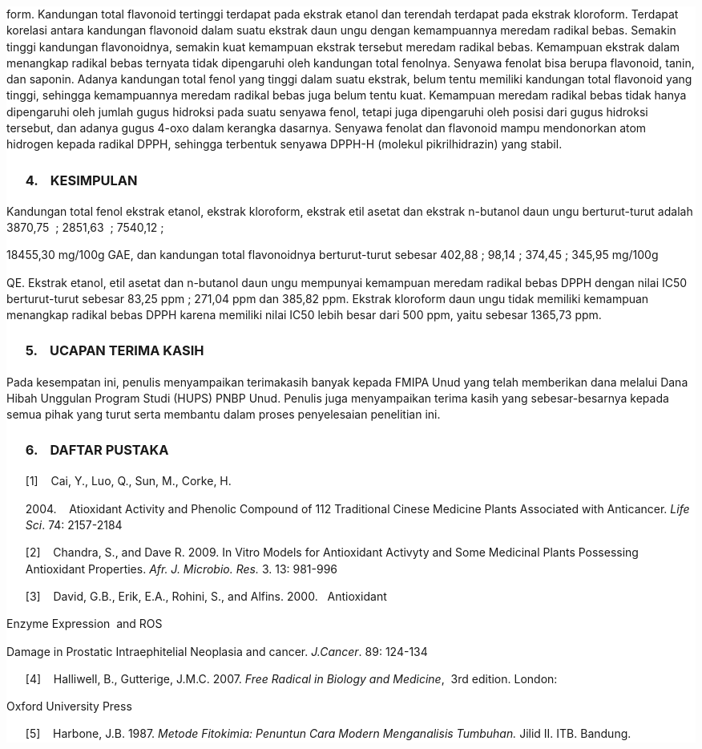 <p><span class="font4">form. Kandungan total flavonoid tertinggi terdapat pada ekstrak etanol dan terendah terdapat pada ekstrak kloroform. Terdapat korelasi antara kandungan flavonoid dalam suatu ekstrak daun ungu dengan kemampuannya meredam radikal bebas. Semakin tinggi kandungan flavonoidnya, semakin kuat kemampuan ekstrak tersebut meredam radikal bebas. Kemampuan ekstrak dalam menangkap radikal bebas ternyata tidak dipengaruhi oleh kandungan total fenolnya. Senyawa fenolat bisa berupa flavonoid, tanin, dan saponin. Adanya kandungan total fenol yang tinggi dalam suatu ekstrak, belum tentu memiliki kandungan total flavonoid yang tinggi, sehingga kemampuannya meredam radikal bebas juga belum tentu kuat. Kemampuan meredam radikal bebas tidak hanya dipengaruhi oleh jumlah gugus hidroksi pada suatu senyawa fenol, tetapi juga dipengaruhi oleh posisi dari gugus hidroksi tersebut, dan adanya gugus 4-oxo dalam kerangka dasarnya. Senyawa fenolat dan flavonoid mampu mendonorkan atom hidrogen kepada radikal DPPH, sehingga terbentuk senyawa DPPH-H (molekul pikrilhidrazin) yang stabil.</span></p>
<ul style="list-style:none;"><li>
<h3><a name="bookmark27"></a><span class="font4" style="font-weight:bold;"><a name="bookmark28"></a>4. &nbsp;&nbsp;&nbsp;KESIMPULAN</span></h3></li></ul>
<p><span class="font4">Kandungan total fenol ekstrak etanol, ekstrak kloroform, ekstrak etil asetat dan ekstrak n-butanol daun ungu berturut-turut adalah 3870,75 &nbsp;; 2851,63 &nbsp;; 7540,12 ;</span></p>
<p><span class="font4">18455,30 mg/100g GAE, dan kandungan total flavonoidnya berturut-turut sebesar 402,88 ; 98,14 ; 374,45 ; 345,95 mg/100g</span></p>
<p><span class="font4">QE. Ekstrak etanol, etil asetat dan n-butanol daun ungu mempunyai kemampuan meredam radikal bebas DPPH dengan nilai IC</span><span class="font1">50 </span><span class="font4">berturut-turut sebesar 83,25 ppm ; 271,04 ppm dan 385,82 ppm. Ekstrak kloroform daun ungu tidak memiliki kemampuan menangkap radikal bebas DPPH karena memiliki nilai IC</span><span class="font1">50 </span><span class="font4">lebih besar dari 500 ppm, yaitu sebesar 1365,73 ppm.</span></p>
<ul style="list-style:none;"><li>
<h3><a name="bookmark29"></a><span class="font4" style="font-weight:bold;"><a name="bookmark30"></a>5. &nbsp;&nbsp;&nbsp;UCAPAN TERIMA KASIH</span></h3></li></ul>
<p><span class="font4">Pada kesempatan ini, penulis menyampaikan terimakasih banyak kepada FMIPA Unud yang telah memberikan dana melalui Dana Hibah Unggulan Program Studi (HUPS) PNBP Unud. Penulis juga menyampaikan terima kasih yang sebesar-besarnya kepada semua pihak yang turut serta membantu dalam proses penyelesaian penelitian ini.</span></p>
<ul style="list-style:none;"><li>
<h3><a name="bookmark31"></a><span class="font4" style="font-weight:bold;"><a name="bookmark32"></a>6. &nbsp;&nbsp;&nbsp;DAFTAR PUSTAKA</span></h3></li></ul>
<ul style="list-style:none;"><li>
<p><span class="font4">[1] &nbsp;&nbsp;&nbsp;Cai, Y., Luo, Q., Sun, M., Corke, H.</span></p></li></ul>
<ul style="list-style:none;"><li>
<p><span class="font4">2004. &nbsp;&nbsp;&nbsp;Atioxidant Activity and Phenolic Compound of 112 Traditional Cinese Medicine Plants Associated with Anticancer. </span><span class="font4" style="font-style:italic;">Life Sci</span><span class="font4">. 74: 2157-2184</span></p></li></ul>
<ul style="list-style:none;"><li>
<p><span class="font4">[2] &nbsp;&nbsp;&nbsp;Chandra, S., and Dave R. 2009. In Vitro Models for Antioxidant Activyty and Some Medicinal Plants Possessing Antioxidant Properties. </span><span class="font4" style="font-style:italic;">Afr. J. Microbio. Res.</span><span class="font4"> 3. 13: 981-996</span></p></li>
<li>
<p><span class="font4">[3] &nbsp;&nbsp;&nbsp;David, G.B., Erik, E.A., Rohini, S., and Alfins. 2000. &nbsp;&nbsp;Antioxidant</span></p></li></ul>
<p><span class="font4">Enzyme Expression &nbsp;and ROS</span></p>
<p><span class="font4">Damage in Prostatic Intraephitelial Neoplasia and cancer. </span><span class="font4" style="font-style:italic;">J.Cancer</span><span class="font4">. 89: 124-134</span></p>
<ul style="list-style:none;"><li>
<p><span class="font4">[4] &nbsp;&nbsp;&nbsp;Halliwell, B., Gutterige, J.M.C. 2007. </span><span class="font4" style="font-style:italic;">Free Radical in Biology and Medicine</span><span class="font4">, &nbsp;3rd edition. London:</span></p></li></ul>
<p><span class="font4">Oxford University Press</span></p>
<ul style="list-style:none;"><li>
<p><span class="font4">[5] &nbsp;&nbsp;&nbsp;Harbone, J.B. 1987. </span><span class="font4" style="font-style:italic;">Metode Fitokimia: Penuntun Cara Modern Menganalisis Tumbuhan.</span><span class="font4"> Jilid II. ITB. Bandung.</span></p></li>
<li>